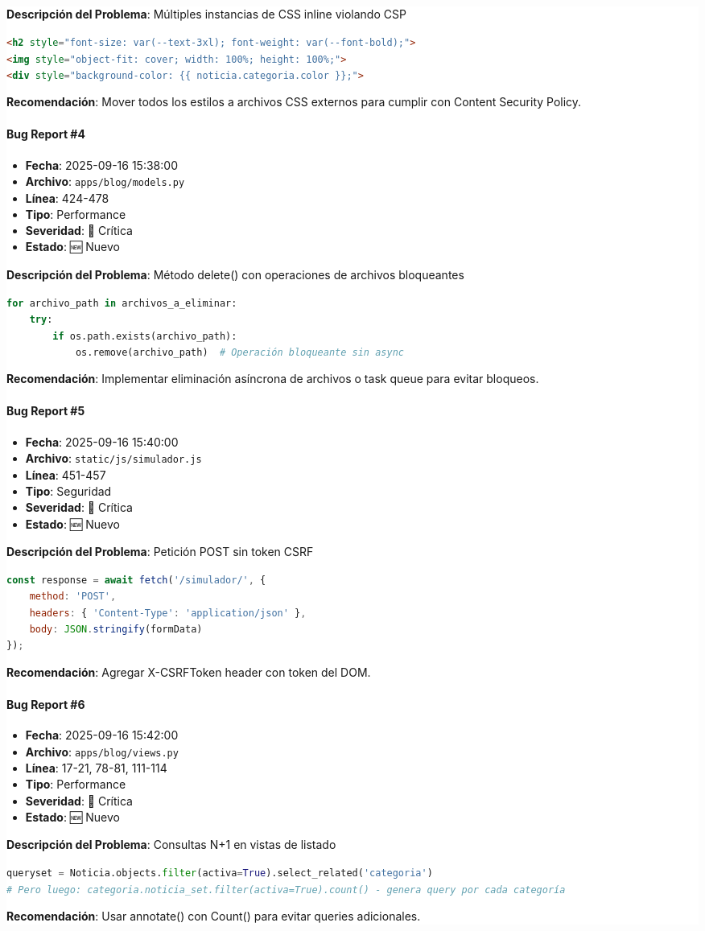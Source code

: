 **Descripción del Problema**: Múltiples instancias de CSS inline violando CSP
```html
<h2 style="font-size: var(--text-3xl); font-weight: var(--font-bold);">
<img style="object-fit: cover; width: 100%; height: 100%;">
<div style="background-color: {{ noticia.categoria.color }};">
```
**Recomendación**: Mover todos los estilos a archivos CSS externos para cumplir con Content Security Policy.

#### Bug Report #4
- **Fecha**: 2025-09-16 15:38:00
- **Archivo**: `apps/blog/models.py`
- **Línea**: 424-478
- **Tipo**: Performance
- **Severidad**: 🔴 Crítica
- **Estado**: 🆕 Nuevo

**Descripción del Problema**: Método delete() con operaciones de archivos bloqueantes
```python
for archivo_path in archivos_a_eliminar:
    try:
        if os.path.exists(archivo_path):
            os.remove(archivo_path)  # Operación bloqueante sin async
```
**Recomendación**: Implementar eliminación asíncrona de archivos o task queue para evitar bloqueos.

#### Bug Report #5
- **Fecha**: 2025-09-16 15:40:00
- **Archivo**: `static/js/simulador.js`
- **Línea**: 451-457
- **Tipo**: Seguridad
- **Severidad**: 🔴 Crítica
- **Estado**: 🆕 Nuevo

**Descripción del Problema**: Petición POST sin token CSRF
```javascript
const response = await fetch('/simulador/', {
    method: 'POST',
    headers: { 'Content-Type': 'application/json' },
    body: JSON.stringify(formData)
});
```
**Recomendación**: Agregar X-CSRFToken header con token del DOM.

#### Bug Report #6
- **Fecha**: 2025-09-16 15:42:00
- **Archivo**: `apps/blog/views.py`
- **Línea**: 17-21, 78-81, 111-114
- **Tipo**: Performance
- **Severidad**: 🔴 Crítica
- **Estado**: 🆕 Nuevo

**Descripción del Problema**: Consultas N+1 en vistas de listado
```python
queryset = Noticia.objects.filter(activa=True).select_related('categoria')
# Pero luego: categoria.noticia_set.filter(activa=True).count() - genera query por cada categoría
```
**Recomendación**: Usar annotate() con Count() para evitar queries adicionales.

